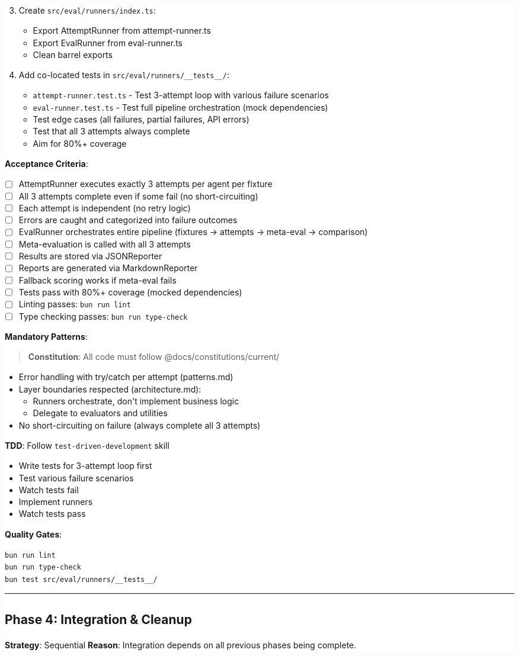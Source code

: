 3. Create `src/eval/runners/index.ts`:
   - Export AttemptRunner from attempt-runner.ts
   - Export EvalRunner from eval-runner.ts
   - Clean barrel exports

4. Add co-located tests in `src/eval/runners/__tests__/`:
   - `attempt-runner.test.ts` - Test 3-attempt loop with various failure scenarios
   - `eval-runner.test.ts` - Test full pipeline orchestration (mock dependencies)
   - Test edge cases (all failures, partial failures, API errors)
   - Test that all 3 attempts always complete
   - Aim for 80%+ coverage

**Acceptance Criteria**:
- [ ] AttemptRunner executes exactly 3 attempts per agent per fixture
- [ ] All 3 attempts complete even if some fail (no short-circuiting)
- [ ] Each attempt is independent (no retry logic)
- [ ] Errors are caught and categorized into failure outcomes
- [ ] EvalRunner orchestrates entire pipeline (fixtures → attempts → meta-eval → comparison)
- [ ] Meta-evaluation is called with all 3 attempts
- [ ] Results are stored via JSONReporter
- [ ] Reports are generated via MarkdownReporter
- [ ] Fallback scoring works if meta-eval fails
- [ ] Tests pass with 80%+ coverage (mocked dependencies)
- [ ] Linting passes: `bun run lint`
- [ ] Type checking passes: `bun run type-check`

**Mandatory Patterns**:

> **Constitution**: All code must follow @docs/constitutions/current/

- Error handling with try/catch per attempt (patterns.md)
- Layer boundaries respected (architecture.md):
  - Runners orchestrate, don't implement business logic
  - Delegate to evaluators and utilities
- No short-circuiting on failure (always complete all 3 attempts)

**TDD**: Follow `test-driven-development` skill
- Write tests for 3-attempt loop first
- Test various failure scenarios
- Watch tests fail
- Implement runners
- Watch tests pass

**Quality Gates**:
```bash
bun run lint
bun run type-check
bun test src/eval/runners/__tests__/
```

---

## Phase 4: Integration & Cleanup

**Strategy**: Sequential
**Reason**: Integration depends on all previous phases being complete.
